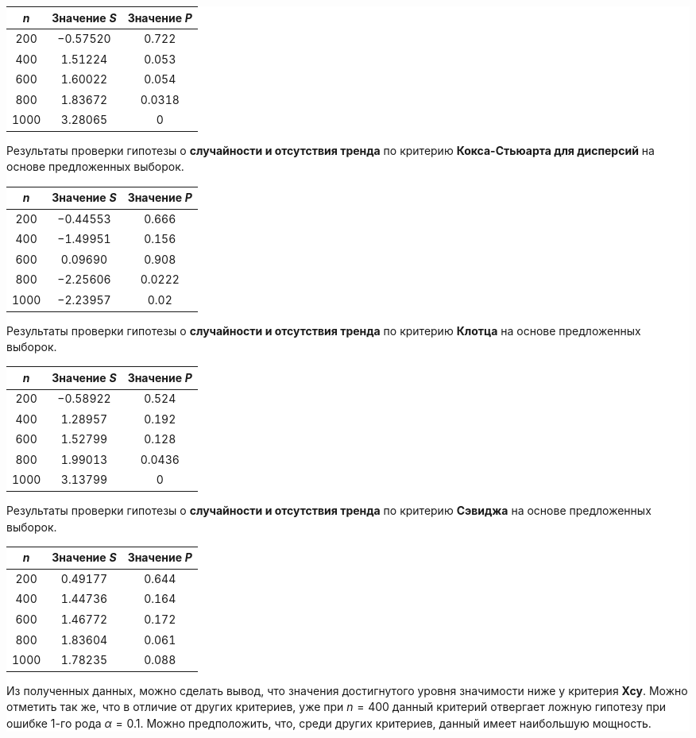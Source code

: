 |  $n$   | Значение $S$ | Значение $P$ |
| :----: | :----------: | :----------: |
| $200$  |  $-0.57520$  |   $0.722$    |
| $400$  |  $1.51224$   |   $0.053$    |
| $600$  |  $1.60022$   |   $0.054$    |
| $800$  |  $1.83672$   |   $0.0318$   |
| $1000$ |  $3.28065$   |     $0$      |

Результаты проверки гипотезы о __случайности и отсутствия тренда__ по критерию __Кокса-Стьюарта для дисперсий__ на основе предложенных выборок.

|  $n$   | Значение $S$ | Значение $P$ |
| :----: | :----------: | :----------: |
| $200$  |  $-0.44553$  |   $0.666$    |
| $400$  |  $-1.49951$  |   $0.156$    |
| $600$  |  $0.09690$   |   $0.908$    |
| $800$  |  $-2.25606$  |   $0.0222$   |
| $1000$ |  $-2.23957$  |    $0.02$    |

Результаты проверки гипотезы о __случайности и отсутствия тренда__ по критерию __Клотца__ на основе предложенных выборок.

|  $n$   | Значение $S$ | Значение $P$ |
| :----: | :----------: | :----------: |
| $200$  |  $-0.58922$  |   $0.524$    |
| $400$  |  $1.28957$   |   $0.192$    |
| $600$  |  $1.52799$   |   $0.128$    |
| $800$  |  $1.99013$   |   $0.0436$   |
| $1000$ |  $3.13799$   |     $0$      |
Результаты проверки гипотезы о __случайности и отсутствия тренда__ по критерию __Сэвиджа__ на основе предложенных выборок.

|  $n$   | Значение $S$ | Значение $P$ |
| :----: | :----------: | :----------: |
| $200$  |  $0.49177$   |   $0.644$    |
| $400$  |  $1.44736$   |   $0.164$    |
| $600$  |  $1.46772$   |   $0.172$    |
| $800$  |  $1.83604$   |   $0.061$    |
| $1000$ |  $1.78235$   |   $0.088$    |
Из полученных данных, можно сделать вывод, что значения достигнутого уровня значимости ниже у критерия __Хсу__. Можно отметить так же, что в отличие от других критериев, уже при $n=400$ данный критерий отвергает ложную гипотезу при ошибке 1-го рода $\alpha = 0.1$. Можно предположить, что, среди других критериев, данный имеет наибольшую мощность.
